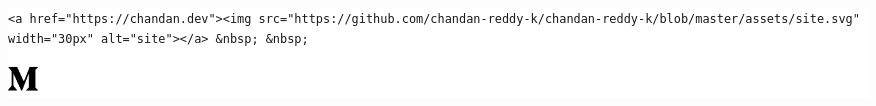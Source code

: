     <a href="https://chandan.dev"><img src="https://github.com/chandan-reddy-k/chandan-reddy-k/blob/master/assets/site.svg" width="30px" alt="site"></a> &nbsp; &nbsp;
  <a href="https://medium.com/@chandan.reddy"><img src="https://github.com/chandan-reddy-k/chandan-reddy-k/blob/master/assets/medium.svg" width="30px" alt="medium"></a> &nbsp; &nbsp;
</p>
